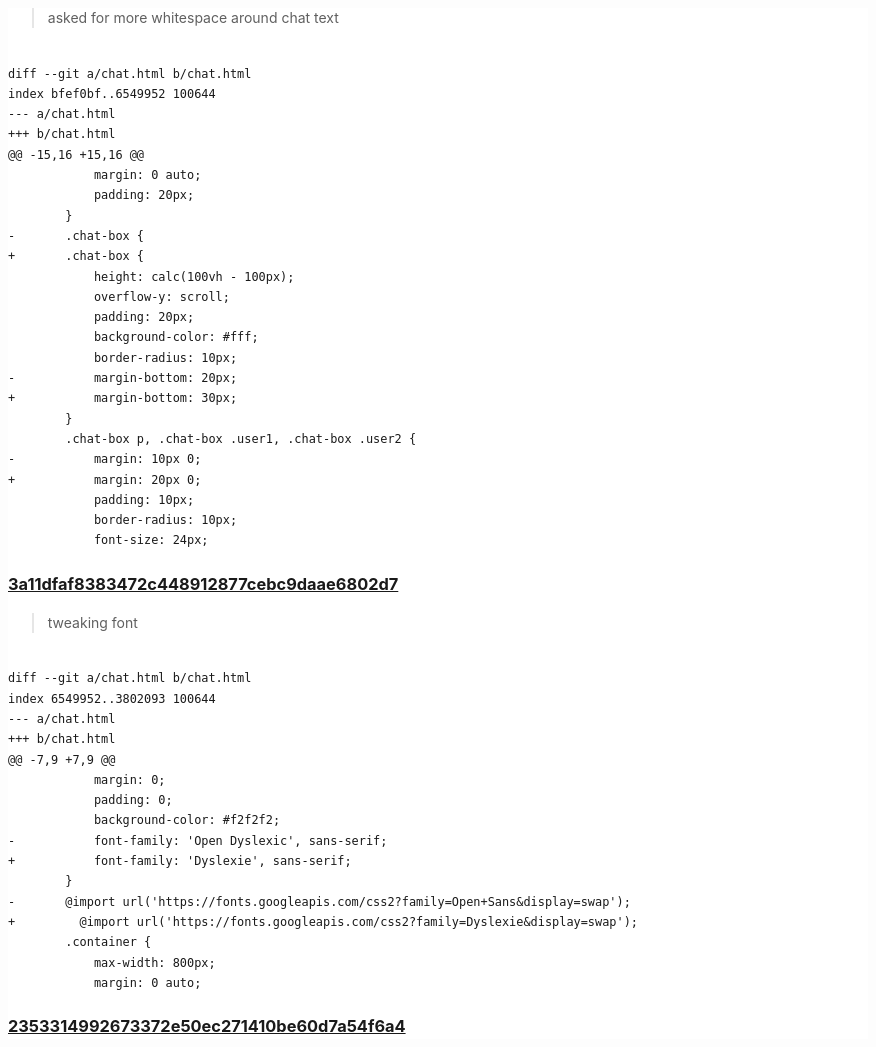 > asked for more whitespace around chat text
```

diff --git a/chat.html b/chat.html
index bfef0bf..6549952 100644
--- a/chat.html
+++ b/chat.html
@@ -15,16 +15,16 @@
 			margin: 0 auto;
 			padding: 20px;
 		}
-		.chat-box {
+		.chat-box { 
 			height: calc(100vh - 100px);
 			overflow-y: scroll;
 			padding: 20px;
 			background-color: #fff;
 			border-radius: 10px;
-			margin-bottom: 20px;
+			margin-bottom: 30px;
 		}
 		.chat-box p, .chat-box .user1, .chat-box .user2 {
-			margin: 10px 0;
+			margin: 20px 0;
 			padding: 10px;
 			border-radius: 10px;
 			font-size: 24px;

```
### [3a11dfaf8383472c448912877cebc9daae6802d7](https://github.com/paul-gauthier/easy-chat/commit/3a11dfaf8383472c448912877cebc9daae6802d7)<a name="3a11dfaf8383472c448912877cebc9daae6802d7"></a>

> tweaking font
```

diff --git a/chat.html b/chat.html
index 6549952..3802093 100644
--- a/chat.html
+++ b/chat.html
@@ -7,9 +7,9 @@
 			margin: 0;
 			padding: 0;
 			background-color: #f2f2f2;
-			font-family: 'Open Dyslexic', sans-serif;
+			font-family: 'Dyslexie', sans-serif;
 		}
-		@import url('https://fonts.googleapis.com/css2?family=Open+Sans&display=swap');
+         @import url('https://fonts.googleapis.com/css2?family=Dyslexie&display=swap');
 		.container {
 			max-width: 800px;
 			margin: 0 auto;

```
### [2353314992673372e50ec271410be60d7a54f6a4](https://github.com/paul-gauthier/easy-chat/commit/2353314992673372e50ec271410be60d7a54f6a4)<a name="2353314992673372e50ec271410be60d7a54f6a4"></a>
